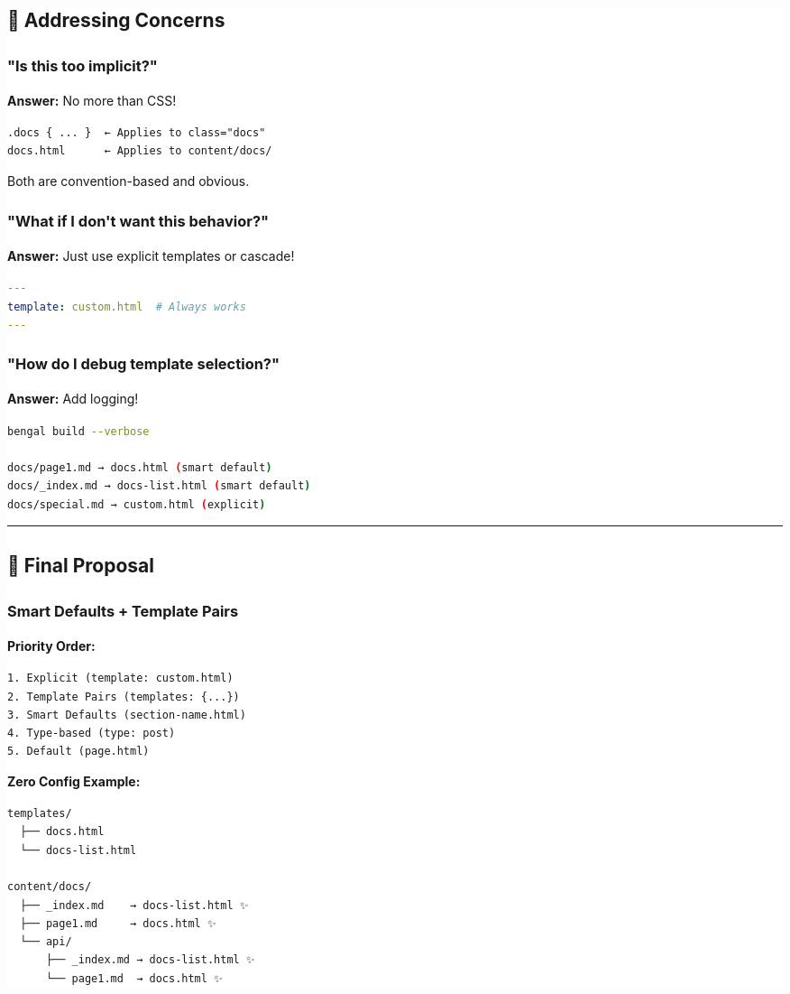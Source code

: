
## 💭 Addressing Concerns

### "Is this too implicit?"

**Answer:** No more than CSS!
```
.docs { ... }  ← Applies to class="docs"
docs.html      ← Applies to content/docs/
```

Both are convention-based and obvious.

### "What if I don't want this behavior?"

**Answer:** Just use explicit templates or cascade!
```yaml
---
template: custom.html  # Always works
---
```

### "How do I debug template selection?"

**Answer:** Add logging!
```bash
bengal build --verbose

docs/page1.md → docs.html (smart default)
docs/_index.md → docs-list.html (smart default)
docs/special.md → custom.html (explicit)
```

---

## 🎉 Final Proposal

### Smart Defaults + Template Pairs

**Priority Order:**
```
1. Explicit (template: custom.html)
2. Template Pairs (templates: {...})
3. Smart Defaults (section-name.html)
4. Type-based (type: post)
5. Default (page.html)
```

**Zero Config Example:**
```
templates/
  ├── docs.html
  └── docs-list.html

content/docs/
  ├── _index.md    → docs-list.html ✨
  ├── page1.md     → docs.html ✨
  └── api/
      ├── _index.md → docs-list.html ✨
      └── page1.md  → docs.html ✨
```
